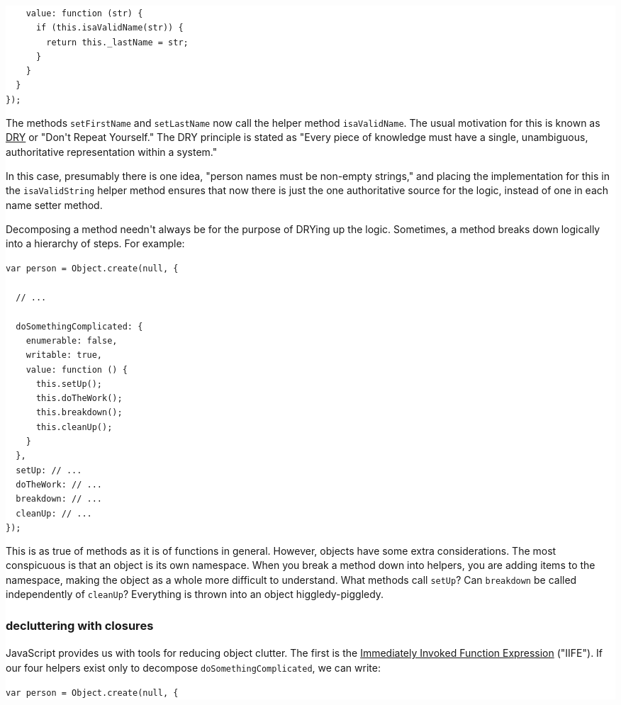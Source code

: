         value: function (str) {
          if (this.isaValidName(str)) {
            return this._lastName = str;
          }
        }
      }
    });

The methods `setFirstName` and `setLastName` now call the helper method `isaValidName`. The usual motivation for this is known as [DRY] or "Don't Repeat Yourself." The DRY principle is stated as "Every piece of knowledge must have a single, unambiguous, authoritative representation within a system."

[DRY]: https://en.wikipedia.org/wiki/Don't_repeat_yourself

In this case, presumably there is one idea, "person names must be non-empty strings," and placing the implementation for this in the `isaValidString` helper method ensures that now there is just the one authoritative source for the logic, instead of one in each name setter method.

Decomposing a method needn't always be for the purpose of DRYing up the logic. Sometimes, a method breaks down logically into a hierarchy of steps. For example:

    var person = Object.create(null, {

      // ...

      doSomethingComplicated: {
        enumerable: false,
        writable: true,
        value: function () {
          this.setUp();
          this.doTheWork();
          this.breakdown();
          this.cleanUp();
        }
      },
      setUp: // ...
      doTheWork: // ...
      breakdown: // ...
      cleanUp: // ...
    });

This is as true of methods as it is of functions in general. However, objects have some extra considerations. The most conspicuous is that an object is its own namespace. When you break a method down into helpers, you are adding items to the namespace, making the object as a whole more difficult to understand. What methods call `setUp`? Can `breakdown` be called independently of `cleanUp`? Everything is thrown into an object higgledy-piggledy.

### decluttering with closures

JavaScript provides us with tools for reducing object clutter. The first is the [Immediately Invoked Function Expression][iife] ("IIFE"). If our four helpers exist only to decompose `doSomethingComplicated`, we can write:

[iife]: https://en.wikipedia.org/wiki/Immediately-invoked_function_expression

    var person = Object.create(null, {


[^martin]: Robert Martin's rule of thumb for determining whether a method has a single responsibility is to ask when and why it would ever change. If there is just one reason why you are likely to change a method, it has a single responsibility. If there is more than one reason why it might change, it should be decomposed into separate entities that each have a single responsibility.